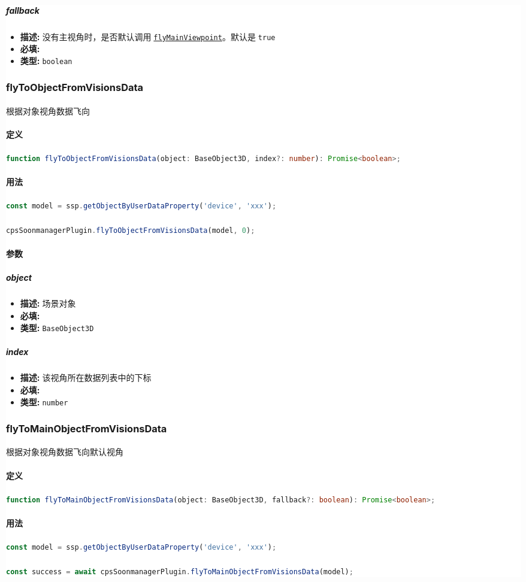 ##### fallback

- **描述:** 没有主视角时，是否默认调用 [`flyMainViewpoint`](../api/camera#flymainviewpoint)。默认是 `true`
- **必填:** <Base-RequireIcon :isRequire="false"/>
- **类型:** `boolean`

### flyToObjectFromVisionsData

根据对象视角数据飞向

#### 定义

```ts
function flyToObjectFromVisionsData(object: BaseObject3D, index?: number): Promise<boolean>;
```

#### 用法

```js
const model = ssp.getObjectByUserDataProperty('device', 'xxx');

cpsSoonmanagerPlugin.flyToObjectFromVisionsData(model, 0);
```

#### 参数

##### object

- **描述:** 场景对象
- **必填:** <Base-RequireIcon :isRequire="true"/>
- **类型:** `BaseObject3D`

##### index

- **描述:** 该视角所在数据列表中的下标
- **必填:** <Base-RequireIcon :isRequire="false"/>
- **类型:** `number`

### flyToMainObjectFromVisionsData

根据对象视角数据飞向默认视角

#### 定义

```ts
function flyToMainObjectFromVisionsData(object: BaseObject3D, fallback?: boolean): Promise<boolean>;
```

#### 用法

```js
const model = ssp.getObjectByUserDataProperty('device', 'xxx');

const success = await cpsSoonmanagerPlugin.flyToMainObjectFromVisionsData(model);
```
